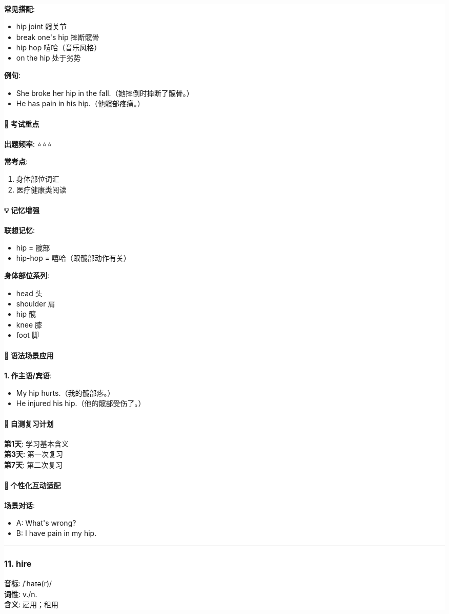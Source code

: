 **常见搭配**:
- hip joint 髋关节
- break one's hip 摔断髋骨
- hip hop 嘻哈（音乐风格）
- on the hip 处于劣势

**例句**:
- She broke her hip in the fall.（她摔倒时摔断了髋骨。）
- He has pain in his hip.（他髋部疼痛。）

#### 🎯 考试重点

**出题频率**: ⭐⭐⭐

**常考点**:
1. 身体部位词汇
2. 医疗健康类阅读

#### 💡 记忆增强

**联想记忆**:
- hip = 髋部
- hip-hop = 嘻哈（跟髋部动作有关）

**身体部位系列**:
- head 头
- shoulder 肩
- hip 髋
- knee 膝
- foot 脚

#### 📝 语法场景应用

**1. 作主语/宾语**:
- My hip hurts.（我的髋部疼。）
- He injured his hip.（他的髋部受伤了。）

#### 🔄 自测复习计划

**第1天**: 学习基本含义  
**第3天**: 第一次复习  
**第7天**: 第二次复习

#### 🎨 个性化互动适配

**场景对话**:
- A: What's wrong?
- B: I have pain in my hip.

---

### 11. hire
**音标**: /ˈhaɪə(r)/  
**词性**: v./n.  
**含义**: 雇用；租用
